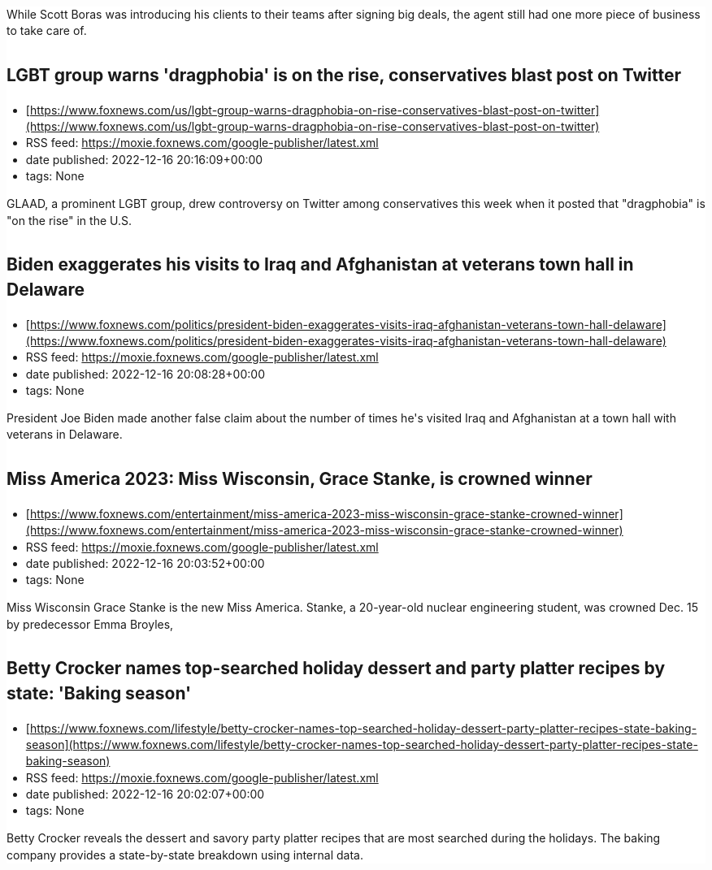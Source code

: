 While Scott Boras was introducing his clients to their teams after signing big deals, the agent still had one more piece of business to take care of.

## LGBT group warns 'dragphobia' is on the rise, conservatives blast post on Twitter
 - [https://www.foxnews.com/us/lgbt-group-warns-dragphobia-on-rise-conservatives-blast-post-on-twitter](https://www.foxnews.com/us/lgbt-group-warns-dragphobia-on-rise-conservatives-blast-post-on-twitter)
 - RSS feed: https://moxie.foxnews.com/google-publisher/latest.xml
 - date published: 2022-12-16 20:16:09+00:00
 - tags: None

GLAAD, a prominent LGBT group, drew controversy on Twitter among conservatives this week when it posted that "dragphobia" is "on the rise" in the U.S.

## Biden exaggerates his visits to Iraq and Afghanistan at veterans town hall in Delaware
 - [https://www.foxnews.com/politics/president-biden-exaggerates-visits-iraq-afghanistan-veterans-town-hall-delaware](https://www.foxnews.com/politics/president-biden-exaggerates-visits-iraq-afghanistan-veterans-town-hall-delaware)
 - RSS feed: https://moxie.foxnews.com/google-publisher/latest.xml
 - date published: 2022-12-16 20:08:28+00:00
 - tags: None

President Joe Biden made another false claim about the number of times he's visited Iraq and Afghanistan at a town hall with veterans in Delaware.

## Miss America 2023: Miss Wisconsin, Grace Stanke, is crowned winner
 - [https://www.foxnews.com/entertainment/miss-america-2023-miss-wisconsin-grace-stanke-crowned-winner](https://www.foxnews.com/entertainment/miss-america-2023-miss-wisconsin-grace-stanke-crowned-winner)
 - RSS feed: https://moxie.foxnews.com/google-publisher/latest.xml
 - date published: 2022-12-16 20:03:52+00:00
 - tags: None

Miss Wisconsin Grace Stanke is the new Miss America. Stanke, a 20-year-old nuclear engineering student, was crowned Dec. 15 by predecessor Emma Broyles,

## Betty Crocker names top-searched holiday dessert and party platter recipes by state: 'Baking season'
 - [https://www.foxnews.com/lifestyle/betty-crocker-names-top-searched-holiday-dessert-party-platter-recipes-state-baking-season](https://www.foxnews.com/lifestyle/betty-crocker-names-top-searched-holiday-dessert-party-platter-recipes-state-baking-season)
 - RSS feed: https://moxie.foxnews.com/google-publisher/latest.xml
 - date published: 2022-12-16 20:02:07+00:00
 - tags: None

Betty Crocker reveals the dessert and savory party platter recipes that are most searched during the holidays. The baking company provides a state-by-state breakdown using internal data.
